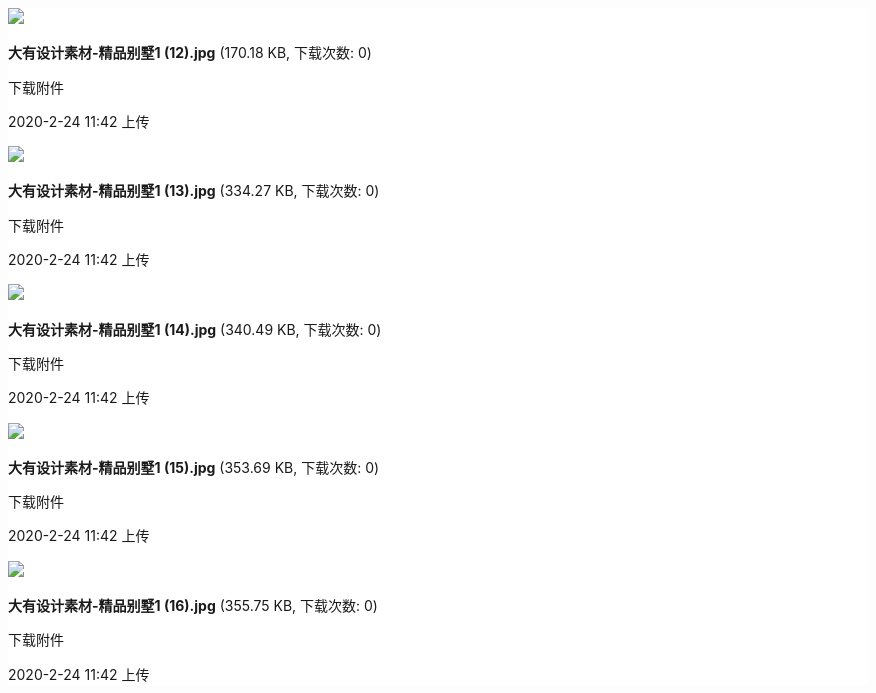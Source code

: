 




<img src="https://img.saraba1st.com/forum/202002/24/114229lw1w1gw3ozmg6cuw.jpg" referrerpolicy="no-referrer">


<strong>大有设计素材-精品别墅1 (12).jpg</strong> (170.18 KB, 下载次数: 0)

下载附件

2020-2-24 11:42 上传






<img src="https://img.saraba1st.com/forum/202002/24/114231de014esqaskee4kz.jpg" referrerpolicy="no-referrer">


<strong>大有设计素材-精品别墅1 (13).jpg</strong> (334.27 KB, 下载次数: 0)

下载附件

2020-2-24 11:42 上传






<img src="https://img.saraba1st.com/forum/202002/24/114232l2zn965z75zqk2st.jpg" referrerpolicy="no-referrer">


<strong>大有设计素材-精品别墅1 (14).jpg</strong> (340.49 KB, 下载次数: 0)

下载附件

2020-2-24 11:42 上传






<img src="https://img.saraba1st.com/forum/202002/24/114232r9fhblpa9ulg9j99.jpg" referrerpolicy="no-referrer">


<strong>大有设计素材-精品别墅1 (15).jpg</strong> (353.69 KB, 下载次数: 0)

下载附件

2020-2-24 11:42 上传






<img src="https://img.saraba1st.com/forum/202002/24/114241zihw6yfn651iyrij.jpg" referrerpolicy="no-referrer">


<strong>大有设计素材-精品别墅1 (16).jpg</strong> (355.75 KB, 下载次数: 0)

下载附件

2020-2-24 11:42 上传

